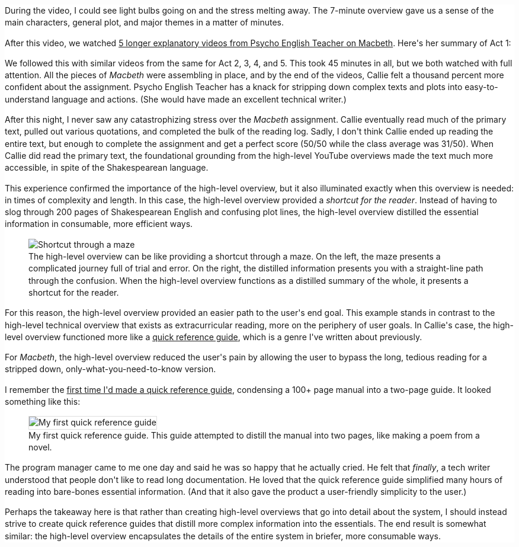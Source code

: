 During the video, I could see light bulbs going on and the stress melting away. The 7-minute overview gave us a sense of the main characters, general plot, and major themes in a matter of minutes.

After this video, we watched [5 longer explanatory videos from Psycho English Teacher on Macbeth](https://www.youtube.com/watch?v=YGemg1hd9sM). Here's her summary of Act 1:

<iframe width="560" height="315" src="https://www.youtube.com/embed/YGemg1hd9sM" title="YouTube video player" frameborder="0" allow="accelerometer; autoplay; clipboard-write; encrypted-media; gyroscope; picture-in-picture" allowfullscreen></iframe>

We followed this with similar videos from the same for Act 2, 3, 4, and 5. This took 45 minutes in all, but we both watched with full attention. All the pieces of *Macbeth* were assembling in place, and by the end of the videos, Callie felt a thousand percent more confident about the assignment. Psycho English Teacher has a knack for stripping down complex texts and plots into easy-to-understand language and actions. (She would have made an excellent technical writer.)

After this night, I never saw any catastrophizing stress over the *Macbeth* assignment. Callie eventually read much of the primary text, pulled out various quotations, and completed the bulk of the reading log. Sadly, I don't think Callie ended up reading the entire text, but enough to complete the assignment and get a perfect score (50/50 while the class average was 31/50). When Callie did read the primary text, the foundational grounding from the high-level YouTube overviews made the text much more accessible, in spite of the Shakespearean language.

This experience confirmed the importance of the high-level overview, but it also illuminated exactly when this overview is needed: in times of complexity and length. In this case, the high-level overview provided a *shortcut for the reader*. Instead of having to slog through 200 pages of Shakespearean English and confusing plot lines, the high-level overview distilled the essential information in consumable, more efficient ways. 

<figure><img src="https://s3.us-west-1.wasabisys.com/idbwmedia.com/images/maze_and_shortcut.jpg" alt="Shortcut through a maze" /><figcaption>The high-level overview can be like providing a shortcut through a maze. On the left, the maze presents a complicated journey full of trial and error. On the right, the distilled information presents you with a straight-line path through the confusion. When the high-level overview functions as a distilled summary of the whole, it presents a shortcut for the reader.</figcaption></figure>

For this reason, the high-level overview provided an easier path to the user's end goal. This example stands in contrast to the high-level technical overview that exists as extracurricular reading, more on the periphery of user goals. In Callie's case, the high-level overview functioned more like a [quick reference guide](/trends/trends-to-follow-or-forget-quick-reference-guides.html), which is a genre I've written about previously.

For *Macbeth*, the high-level overview reduced the user's pain by allowing the user to bypass the long, tedious reading for a stripped down, only-what-you-need-to-know version. 

I remember the [first time I'd made a quick reference guide](/2009/04/10/quick-reference-guides-short-and-sweet-documentation/), condensing a 100+ page manual into a two-page guide. It looked something like this:

<figure><img src="https://s3.us-west-1.wasabisys.com/idbwmedia.com/images/watershed6101.png" alt="My first quick reference guide" style="max-width: 400px; border: 1px solid #dedede" /><figcaption>My first quick reference guide. This guide attempted to distill the manual into two pages, like making a poem from a novel.</figcaption></figure>

The program manager came to me one day and said he was so happy that he actually cried. He felt that *finally*, a tech writer understood that people don't like to read long documentation. He loved that the quick reference guide simplified many hours of reading into bare-bones essential information. (And that it also gave the product a user-friendly simplicity to the user.)

Perhaps the takeaway here is that rather than creating high-level overviews that go into detail about the system, I should instead strive to create quick reference guides that distill more complex information into the essentials. The end result is somewhat similar: the high-level overview encapsulates the details of the entire system in briefer, more consumable ways.
